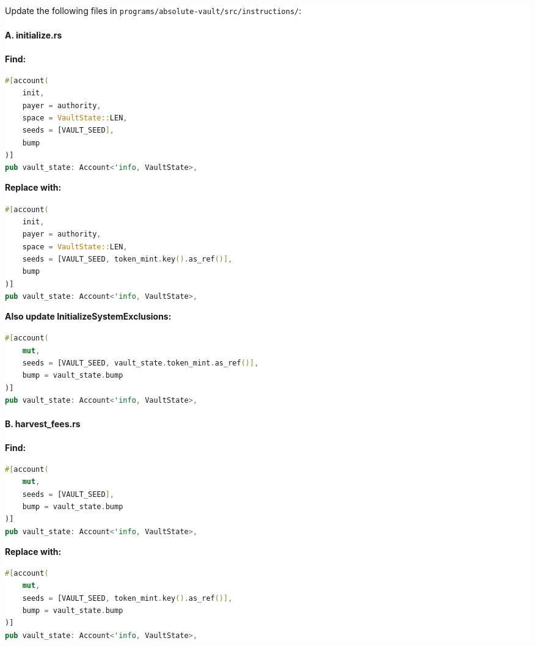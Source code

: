 Update the following files in `programs/absolute-vault/src/instructions/`:

#### A. initialize.rs

**Find:**
```rust
#[account(
    init,
    payer = authority,
    space = VaultState::LEN,
    seeds = [VAULT_SEED],
    bump
)]
pub vault_state: Account<'info, VaultState>,
```

**Replace with:**
```rust
#[account(
    init,
    payer = authority,
    space = VaultState::LEN,
    seeds = [VAULT_SEED, token_mint.key().as_ref()],
    bump
)]
pub vault_state: Account<'info, VaultState>,
```

**Also update InitializeSystemExclusions:**
```rust
#[account(
    mut,
    seeds = [VAULT_SEED, vault_state.token_mint.as_ref()],
    bump = vault_state.bump
)]
pub vault_state: Account<'info, VaultState>,
```

#### B. harvest_fees.rs

**Find:**
```rust
#[account(
    mut,
    seeds = [VAULT_SEED],
    bump = vault_state.bump
)]
pub vault_state: Account<'info, VaultState>,
```

**Replace with:**
```rust
#[account(
    mut,
    seeds = [VAULT_SEED, token_mint.key().as_ref()],
    bump = vault_state.bump
)]
pub vault_state: Account<'info, VaultState>,
```
